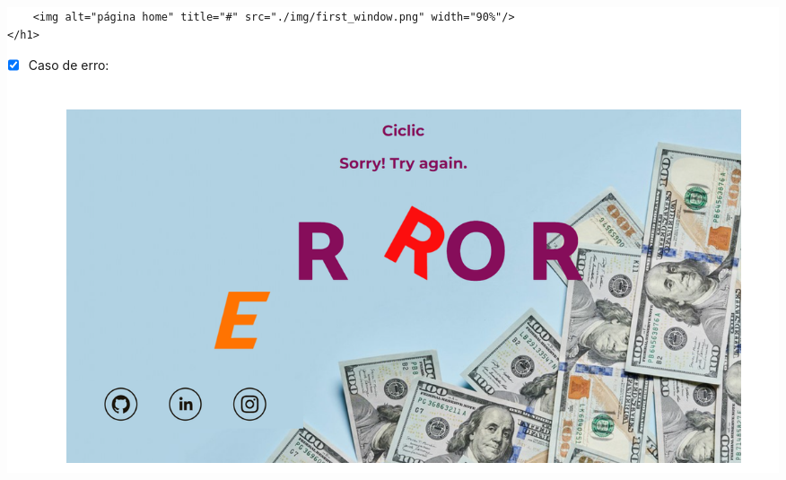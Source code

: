         <img alt="página home" title="#" src="./img/first_window.png" width="90%"/>
    </h1>

- [x] Caso de erro:
    <h1 align="center">
        <img alt="mostrando o erro" title="#" src="./img/show_error.png" width="90%"/>
    </h1>
